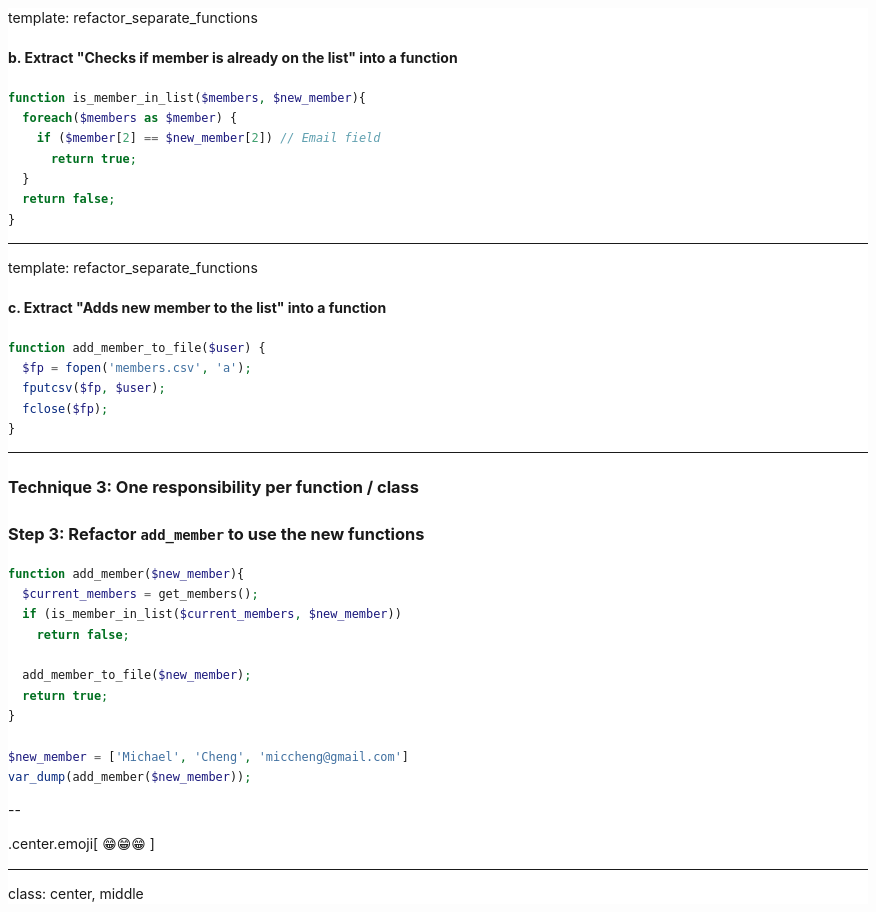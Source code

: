 template: refactor_separate_functions

#### b. Extract "Checks if member is already on the list" into a function

```php
function is_member_in_list($members, $new_member){
  foreach($members as $member) {
    if ($member[2] == $new_member[2]) // Email field
      return true;
  }
  return false;
}
```
---

template: refactor_separate_functions

#### c. Extract "Adds new member to the list" into a function

```php
function add_member_to_file($user) {
  $fp = fopen('members.csv', 'a');
  fputcsv($fp, $user);
  fclose($fp);
}
```
---

### Technique 3: One responsibility per function / class

### Step 3: Refactor `add_member` to use the new functions

```php
function add_member($new_member){
  $current_members = get_members();
  if (is_member_in_list($current_members, $new_member))
    return false;

  add_member_to_file($new_member);
  return true;
}

$new_member = ['Michael', 'Cheng', 'miccheng@gmail.com']
var_dump(add_member($new_member));
```
--

.center.emoji[ 😁😁😁 ]

---
class: center, middle
